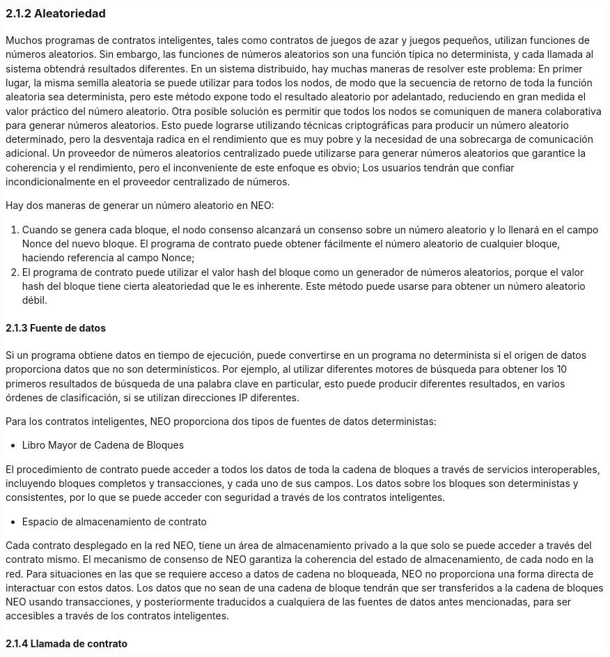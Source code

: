 ### 2.1.2 Aleatoriedad

Muchos programas de contratos inteligentes, tales como contratos de juegos de azar y juegos pequeños, utilizan funciones de números aleatorios. Sin embargo, las funciones de números aleatorios son una función típica no determinista, y cada llamada al sistema obtendrá resultados diferentes. En un sistema distribuido, hay muchas maneras de resolver este problema: En primer lugar, la misma semilla aleatoria se puede utilizar para todos los nodos, de modo que la secuencia de retorno de toda la función aleatoria sea determinista, pero este método expone todo el resultado aleatorio por adelantado, reduciendo en gran medida el valor práctico del número aleatorio. Otra posible solución es permitir que todos los nodos se comuniquen de manera colaborativa para generar números aleatorios. Esto puede lograrse utilizando técnicas criptográficas para producir un número aleatorio determinado, pero la desventaja radica en el rendimiento que es muy pobre y la necesidad de una sobrecarga de comunicación adicional. Un proveedor de números aleatorios centralizado puede utilizarse para generar números aleatorios que garantice la coherencia y el rendimiento, pero el inconveniente de este enfoque es obvio; Los usuarios tendrán que confiar incondicionalmente en el proveedor centralizado de números.

Hay dos maneras de generar un número aleatorio en NEO:

1. Cuando se genera cada bloque, el nodo consenso alcanzará un consenso sobre un número aleatorio y lo llenará en el campo Nonce del nuevo bloque. El programa de contrato puede obtener fácilmente el número aleatorio de cualquier bloque, haciendo referencia al campo Nonce; 
2. El programa de contrato puede utilizar el valor hash del bloque como un generador de números aleatorios, porque el valor hash del bloque tiene cierta aleatoriedad que le es inherente. Este método puede usarse para obtener un número aleatorio débil.

#### 2.1.3 Fuente de datos

Si un programa obtiene datos en tiempo de ejecución, puede convertirse en un programa no determinista si el origen de datos proporciona datos que no son determinísticos. Por ejemplo, al utilizar diferentes motores de búsqueda para obtener los 10 primeros resultados de búsqueda de una palabra clave en particular, esto puede producir diferentes resultados, en varios órdenes de clasificación, si se utilizan direcciones IP diferentes.

Para los contratos inteligentes, NEO proporciona dos tipos de fuentes de datos deterministas:

* Libro Mayor de Cadena de Bloques

El procedimiento de contrato puede acceder a todos los datos de toda la cadena de bloques a través de servicios interoperables, incluyendo bloques completos y transacciones, y cada uno de sus campos. Los datos sobre los bloques son deterministas y consistentes, por lo que se puede acceder con seguridad a través de los contratos inteligentes.

* Espacio de almacenamiento de contrato

Cada contrato desplegado en la red NEO, tiene un área de almacenamiento privado a la que solo se puede acceder a través del contrato mismo. El mecanismo de consenso de NEO garantiza la coherencia del estado de almacenamiento, de cada nodo en la red.
Para situaciones en las que se requiere acceso a datos de cadena no bloqueada, NEO no proporciona una forma directa de interactuar con estos datos. Los datos que no sean de una cadena de bloque tendrán que ser transferidos a la cadena de bloques NEO usando transacciones, y posteriormente traducidos a cualquiera de las fuentes de datos antes mencionadas, para ser accesibles a través de los contratos inteligentes.

#### 2.1.4 Llamada de contrato
